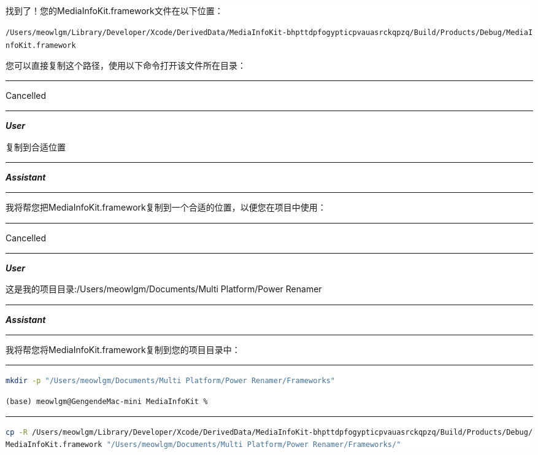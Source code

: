找到了！您的MediaInfoKit.framework文件在以下位置：

```
/Users/meowlgm/Library/Developer/Xcode/DerivedData/MediaInfoKit-bhpttdpfogypticpvauasrckqpzq/Build/Products/Debug/MediaInfoKit.framework
```

您可以直接复制这个路径，使用以下命令打开该文件所在目录：

---

Cancelled

---

_**User**_

复制到合适位置

---

_**Assistant**_



---

我将帮您把MediaInfoKit.framework复制到一个合适的位置，以便您在项目中使用：

---

Cancelled

---

_**User**_

这是我的项目目录:/Users/meowlgm/Documents/Multi Platform/Power Renamer

---

_**Assistant**_



---

我将帮您将MediaInfoKit.framework复制到您的项目目录中：

---

```bash
mkdir -p "/Users/meowlgm/Documents/Multi Platform/Power Renamer/Frameworks"
```

```
(base) meowlgm@GengendeMac-mini MediaInfoKit % 

```

---

```bash
cp -R /Users/meowlgm/Library/Developer/Xcode/DerivedData/MediaInfoKit-bhpttdpfogypticpvauasrckqpzq/Build/Products/Debug/MediaInfoKit.framework "/Users/meowlgm/Documents/Multi Platform/Power Renamer/Frameworks/"
```
